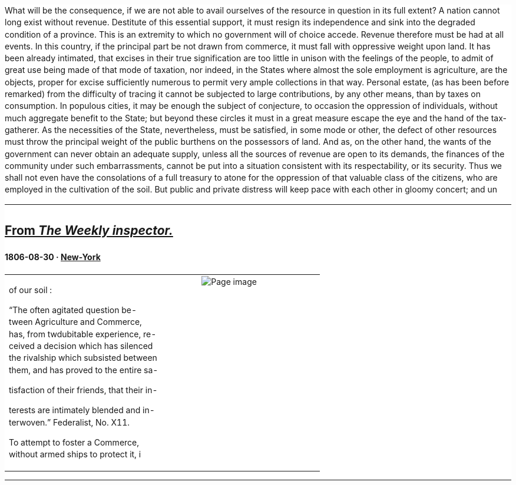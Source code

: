 What will be the consequence, if we are not able to avail ourselves of the resource in question in its full extent? A nation cannot long exist without revenue. Destitute of this essential support, it must resign its independence and sink into the degraded condition of a province. This is an extremity to which no government will of choice accede. Revenue therefore must be had at all events. In this country, if the principal part be not drawn from commerce, it must fall with oppressive weight upon land. It has been already intimated, that excises in their true signification are too little in unison with the feelings of the people, to admit of great use being made of that mode of taxation, nor indeed, in the States where almost the sole employment is agriculture, are the objects, proper for excise sufficiently numerous to permit very ample collections in that way. Personal estate, (as has been before remarked) from the difficulty of tracing it cannot be subjected to large contributions, by any other means, than by taxes on consumption. In populous cities, it may be enough the subject of conjecture, to occasion the oppression of individuals, without much aggregate benefit to the State; but beyond these circles it must in a great measure escape the eye and the hand of the tax-gatherer. As the necessities of the State, nevertheless, must be satisfied, in some mode or other, the defect of other resources must throw the principal weight of the public burthens on the possessors of land. And as, on the other hand, the wants of the government can never obtain an adequate supply, unless all the sources of revenue are open to its demands, the finances of the community under such embarrassments, cannot be put into a situation consistent with its respectability, or its security. Thus we shall not even have the consolations of a full treasury to atone for the oppression of that valuable class of the citizens, who are employed in the cultivation of the soil. But public and private distress will keep pace with each other in gloomy concert; and un
</td></tr></table>

---

## [From _The Weekly inspector._](https://archive.org/details/sim_weekly-inspector_1806-08-30_1_1/page/n8/mode/1up?view=theater)

#### 1806-08-30 &middot; [New-York](http://dbpedia.org/resource/New_York_City)

<table style="width: 100%;"><tr><td style="width: 50%">

  
of our soil :  
  
“The often agitated question be-  
tween Agriculture and Commerce,  
has, from twdubitable experience, re-  
ceived a decision which has silenced  
the rivalship which subsisted between  
them, and has proved to the entire sa-  
  
 tisfaction of their friends, that their in-  
  
terests are intimately blended and in-  
terwoven.” Federalist, No. X11.  
  
To attempt to foster a Commerce,  
without armed ships to protect it, i
</td><td style="width: 50%; max-height: 75%; margin: auto; display: block;">
<img alt="Page image" src="https://iiif.archive.org/image/iiif/2/sim_weekly-inspector_1806-08-30_1_1%2Fsim_weekly-inspector_1806-08-30_1_1_jp2.zip%2Fsim_weekly-inspector_1806-08-30_1_1_jp2%2Fsim_weekly-inspector_1806-08-30_1_1_0008.jp2/pct:8.113779435765913,60.063559322033896,34.18046164607134,17.736077481840194/600,/0/default.jpg"/>
</td>
</tr></table>

---